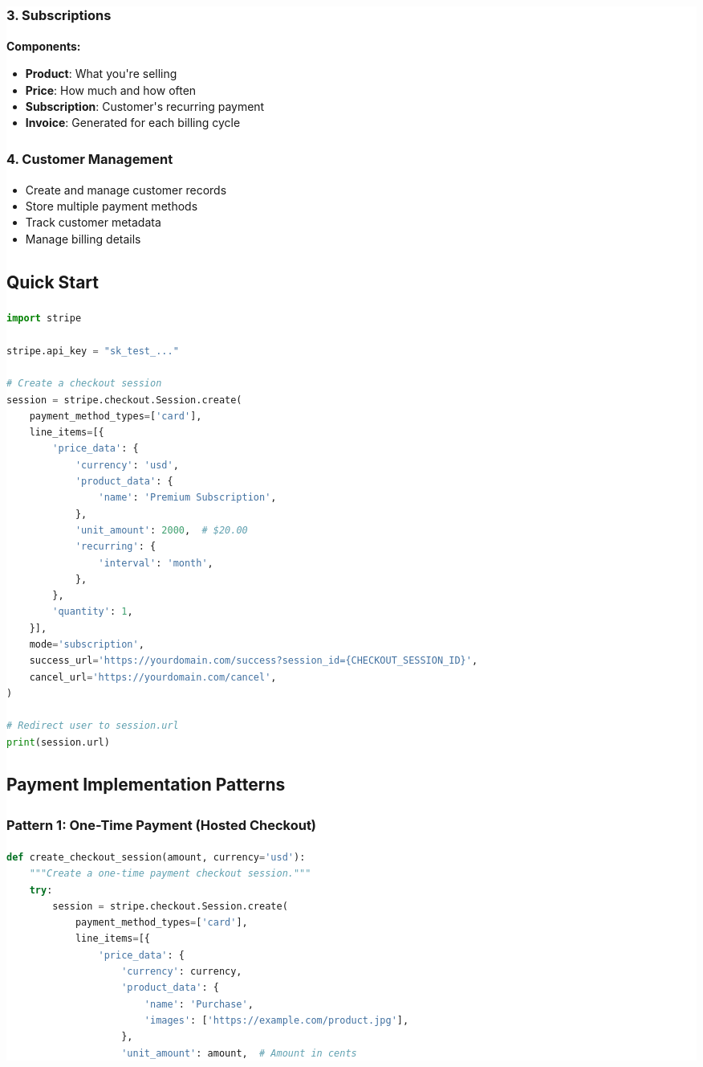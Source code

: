 ### 3. Subscriptions
**Components:**
- **Product**: What you're selling
- **Price**: How much and how often
- **Subscription**: Customer's recurring payment
- **Invoice**: Generated for each billing cycle

### 4. Customer Management
- Create and manage customer records
- Store multiple payment methods
- Track customer metadata
- Manage billing details

## Quick Start

```python
import stripe

stripe.api_key = "sk_test_..."

# Create a checkout session
session = stripe.checkout.Session.create(
    payment_method_types=['card'],
    line_items=[{
        'price_data': {
            'currency': 'usd',
            'product_data': {
                'name': 'Premium Subscription',
            },
            'unit_amount': 2000,  # $20.00
            'recurring': {
                'interval': 'month',
            },
        },
        'quantity': 1,
    }],
    mode='subscription',
    success_url='https://yourdomain.com/success?session_id={CHECKOUT_SESSION_ID}',
    cancel_url='https://yourdomain.com/cancel',
)

# Redirect user to session.url
print(session.url)
```

## Payment Implementation Patterns

### Pattern 1: One-Time Payment (Hosted Checkout)
```python
def create_checkout_session(amount, currency='usd'):
    """Create a one-time payment checkout session."""
    try:
        session = stripe.checkout.Session.create(
            payment_method_types=['card'],
            line_items=[{
                'price_data': {
                    'currency': currency,
                    'product_data': {
                        'name': 'Purchase',
                        'images': ['https://example.com/product.jpg'],
                    },
                    'unit_amount': amount,  # Amount in cents
```